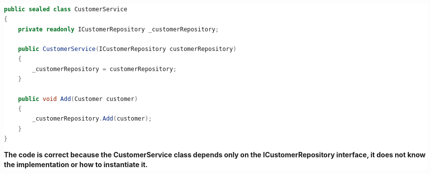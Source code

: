 ```cs
public sealed class CustomerService
{
    private readonly ICustomerRepository _customerRepository;

    public CustomerService(ICustomerRepository customerRepository)
    {
        _customerRepository = customerRepository;
    }

    public void Add(Customer customer)
    {
        _customerRepository.Add(customer);
    }
}
```

**The code is correct because the CustomerService class depends only on the ICustomerRepository interface, it does not know the implementation or how to instantiate it.**
